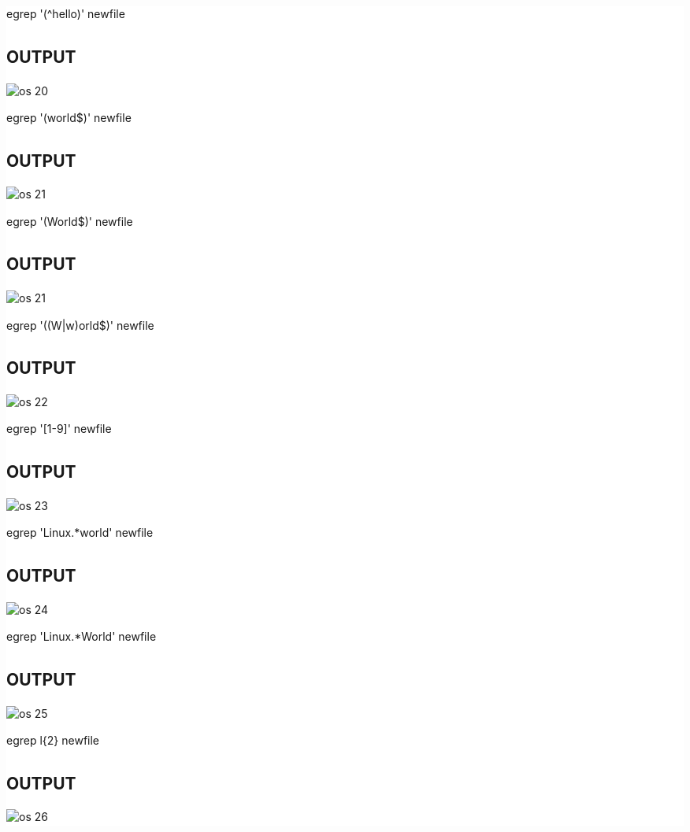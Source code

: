


egrep '(^hello)' newfile 
## OUTPUT
![os 20](https://github.com/user-attachments/assets/5abaac36-2cdf-4e09-bdf0-7e1045664178)



egrep '(world$)' newfile 
## OUTPUT

![os 21](https://github.com/user-attachments/assets/c5a72da4-5da9-43c6-a33b-d871c98229d1)


egrep '(World$)' newfile 
## OUTPUT

![os 21](https://github.com/user-attachments/assets/efe0a60f-a693-4bde-9a10-a5217a73aa8a)

egrep '((W|w)orld$)' newfile 
## OUTPUT

![os 22](https://github.com/user-attachments/assets/3f787dd4-ea09-42af-ad93-d4b942d821db)


egrep '[1-9]' newfile 
## OUTPUT
![os 23](https://github.com/user-attachments/assets/dc72ec85-f3d6-4484-a729-f3cb793c3f85)



egrep 'Linux.*world' newfile 
## OUTPUT
![os 24](https://github.com/user-attachments/assets/c7fcf8d3-7612-42cf-8c61-6377920724de)


egrep 'Linux.*World' newfile 
## OUTPUT
![os 25](https://github.com/user-attachments/assets/a3f0394b-85f0-4369-8b92-f17ebef2e839)


egrep l{2} newfile
## OUTPUT
![os 26](https://github.com/user-attachments/assets/c6742da6-503b-460e-8bb8-a8187338e936)


